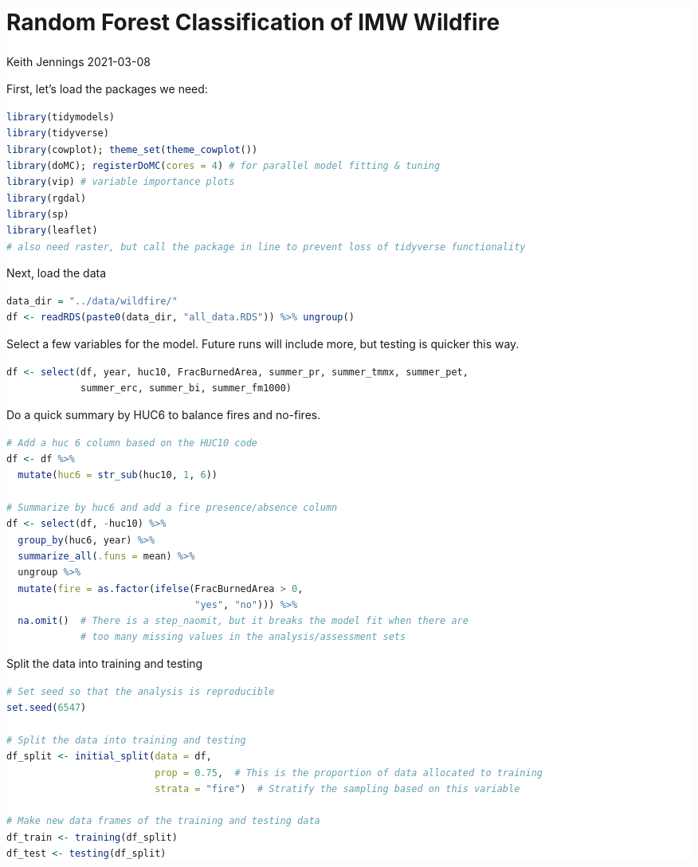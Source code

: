 Random Forest Classification of IMW Wildfire
================
Keith Jennings
2021-03-08

First, let’s load the packages we need:

``` r
library(tidymodels)
library(tidyverse)
library(cowplot); theme_set(theme_cowplot())
library(doMC); registerDoMC(cores = 4) # for parallel model fitting & tuning
library(vip) # variable importance plots
library(rgdal)
library(sp)
library(leaflet)
# also need raster, but call the package in line to prevent loss of tidyverse functionality
```

Next, load the data

``` r
data_dir = "../data/wildfire/"
df <- readRDS(paste0(data_dir, "all_data.RDS")) %>% ungroup() 
```

Select a few variables for the model. Future runs will include more, but
testing is quicker this
way.

``` r
df <- select(df, year, huc10, FracBurnedArea, summer_pr, summer_tmmx, summer_pet,
             summer_erc, summer_bi, summer_fm1000) 
```

Do a quick summary by HUC6 to balance fires and no-fires.

``` r
# Add a huc 6 column based on the HUC10 code
df <- df %>% 
  mutate(huc6 = str_sub(huc10, 1, 6))

# Summarize by huc6 and add a fire presence/absence column
df <- select(df, -huc10) %>% 
  group_by(huc6, year) %>% 
  summarize_all(.funs = mean) %>% 
  ungroup %>% 
  mutate(fire = as.factor(ifelse(FracBurnedArea > 0,
                                 "yes", "no"))) %>% 
  na.omit()  # There is a step_naomit, but it breaks the model fit when there are 
             # too many missing values in the analysis/assessment sets
```

Split the data into training and testing

``` r
# Set seed so that the analysis is reproducible
set.seed(6547)

# Split the data into training and testing
df_split <- initial_split(data = df,
                          prop = 0.75,  # This is the proportion of data allocated to training
                          strata = "fire")  # Stratify the sampling based on this variable

# Make new data frames of the training and testing data
df_train <- training(df_split)
df_test <- testing(df_split)
```

